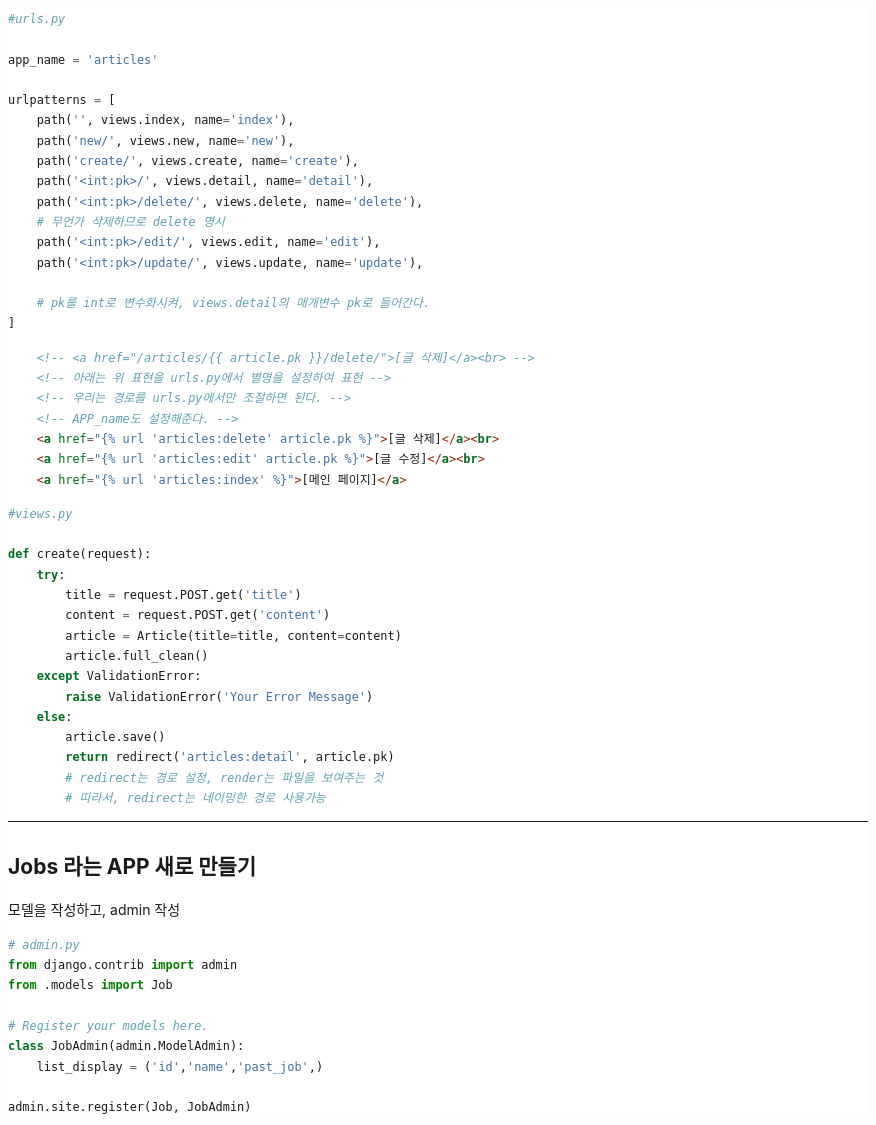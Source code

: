 ```python
#urls.py

app_name = 'articles'

urlpatterns = [
    path('', views.index, name='index'),
    path('new/', views.new, name='new'),
    path('create/', views.create, name='create'),
    path('<int:pk>/', views.detail, name='detail'),
    path('<int:pk>/delete/', views.delete, name='delete'),
    # 무언가 삭제하므로 delete 명시
    path('<int:pk>/edit/', views.edit, name='edit'),
    path('<int:pk>/update/', views.update, name='update'),

    # pk를 int로 변수화시켜, views.detail의 매개변수 pk로 들어간다.
]
```

```html
    <!-- <a href="/articles/{{ article.pk }}/delete/">[글 삭제]</a><br> -->
    <!-- 아래는 위 표현을 urls.py에서 별명을 설정하여 표현 -->
    <!-- 우리는 경로를 urls.py에서만 조절하면 된다. -->
	<!-- APP_name도 설정해준다. -->
    <a href="{% url 'articles:delete' article.pk %}">[글 삭제]</a><br>
    <a href="{% url 'articles:edit' article.pk %}">[글 수정]</a><br>
    <a href="{% url 'articles:index' %}">[메인 페이지]</a>
```

```python
#views.py

def create(request):
    try:
        title = request.POST.get('title')
        content = request.POST.get('content')
        article = Article(title=title, content=content)
        article.full_clean()
    except ValidationError:
        raise ValidationError('Your Error Message')
    else:
        article.save()
        return redirect('articles:detail', article.pk)
        # redirect는 경로 설정, render는 파일을 보여주는 것
        # 따라서, redirect는 네이밍한 경로 사용가능
```

---

## Jobs 라는 APP 새로 만들기

모델을 작성하고, admin 작성

```python
# admin.py
from django.contrib import admin
from .models import Job

# Register your models here.
class JobAdmin(admin.ModelAdmin):
    list_display = ('id','name','past_job',)

admin.site.register(Job, JobAdmin)
```
